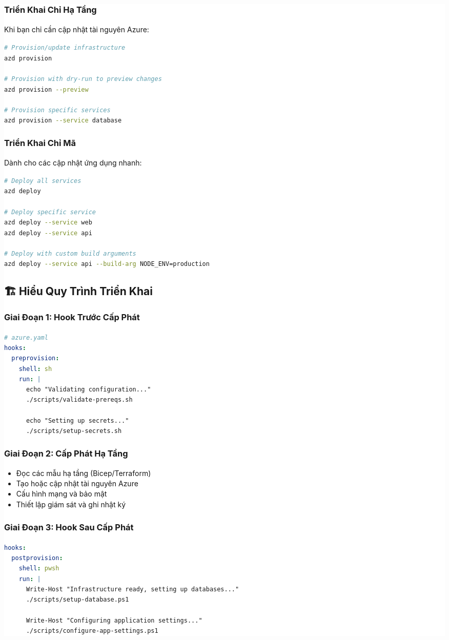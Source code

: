 ### Triển Khai Chỉ Hạ Tầng
Khi bạn chỉ cần cập nhật tài nguyên Azure:
```bash
# Provision/update infrastructure
azd provision

# Provision with dry-run to preview changes
azd provision --preview

# Provision specific services
azd provision --service database
```

### Triển Khai Chỉ Mã
Dành cho các cập nhật ứng dụng nhanh:
```bash
# Deploy all services
azd deploy

# Deploy specific service
azd deploy --service web
azd deploy --service api

# Deploy with custom build arguments
azd deploy --service api --build-arg NODE_ENV=production
```

## 🏗️ Hiểu Quy Trình Triển Khai

### Giai Đoạn 1: Hook Trước Cấp Phát
```yaml
# azure.yaml
hooks:
  preprovision:
    shell: sh
    run: |
      echo "Validating configuration..."
      ./scripts/validate-prereqs.sh
      
      echo "Setting up secrets..."
      ./scripts/setup-secrets.sh
```

### Giai Đoạn 2: Cấp Phát Hạ Tầng
- Đọc các mẫu hạ tầng (Bicep/Terraform)
- Tạo hoặc cập nhật tài nguyên Azure
- Cấu hình mạng và bảo mật
- Thiết lập giám sát và ghi nhật ký

### Giai Đoạn 3: Hook Sau Cấp Phát
```yaml
hooks:
  postprovision:
    shell: pwsh
    run: |
      Write-Host "Infrastructure ready, setting up databases..."
      ./scripts/setup-database.ps1
      
      Write-Host "Configuring application settings..."
      ./scripts/configure-app-settings.ps1
```
